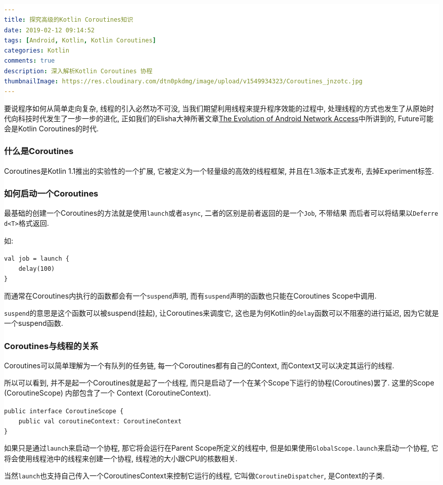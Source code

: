 ```yaml
---
title: 探究高级的Kotlin Coroutines知识
date: 2019-02-12 09:14:52
tags: [Android, Kotlin, Kotlin Coroutines]
categories: Kotlin
comments: true
description: 深入解析Kotlin Coroutines 协程
thumbnailImage: https://res.cloudinary.com/dtn0pkdmg/image/upload/v1549934323/Coroutines_jnzotc.jpg
---
```


要说程序如何从简单走向复杂, 线程的引入必然功不可没, 当我们期望利用线程来提升程序效能的过程中, 处理线程的方式也发生了从原始时代向科技时代发生了一步一步的进化, 正如我们的Elisha大神所著文章[The Evolution of Android Network Access](https://medium.com/@elye.project/the-evolution-of-android-network-access-1e199fc6e9a2)中所讲到的, Future可能会是Kotlin Coroutines的时代.



### 什么是Coroutines

Coroutines是Kotlin 1.1推出的实验性的一个扩展, 它被定义为一个轻量级的高效的线程框架, 并且在1.3版本正式发布, 去掉Experiment标签.

### 如何启动一个Coroutines

最基础的创建一个Coroutines的方法就是使用`launch`或者`async`, 二者的区别是前者返回的是一个`Job`, 不带结果 而后者可以将结果以`Deferred<T>`格式返回.

如:

```
val job = launch {
    delay(100)
}
```

而通常在Coroutines内执行的函数都会有一个`suspend`声明, 而有`suspend`声明的函数也只能在Coroutines Scope中调用.

`suspend`的意思是这个函数可以被suspend(挂起), 让Coroutines来调度它, 这也是为何Kotlin的`delay`函数可以不阻塞的进行延迟, 因为它就是一个suspend函数.


### Coroutines与线程的关系

Coroutines可以简单理解为一个有队列的任务链, 每一个Coroutines都有自己的Context, 而Context又可以决定其运行的线程.

所以可以看到, 并不是起一个Coroutines就是起了一个线程, 而只是启动了一个在某个Scope下运行的协程(Coroutines)罢了. 这里的Scope (CoroutineScope) 内部包含了一个 Context (CoroutineContext).

```
public interface CoroutineScope {
    public val coroutineContext: CoroutineContext
}
```

如果只是通过`launch`来启动一个协程, 那它将会运行在Parent Scope所定义的线程中, 但是如果使用`GlobalScope.launch`来启动一个协程, 它将会使用线程池中的线程来创建一个协程, 线程池的大小跟CPU的核数相关.

当然`launch`也支持自己传入一个CoroutinesContext来控制它运行的线程, 它叫做`CoroutineDispatcher`, 是Context的子类.
